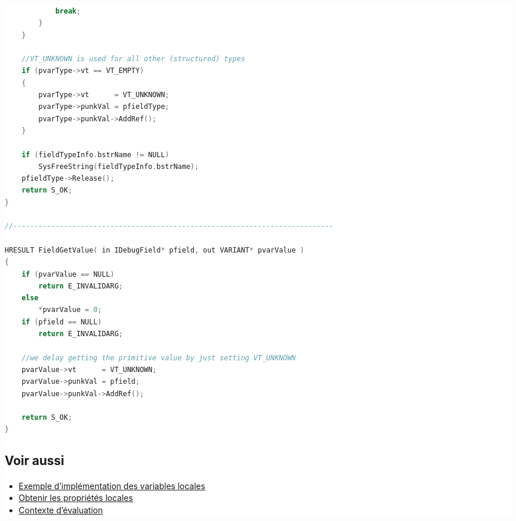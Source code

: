 ```cpp
            break;
        }
    }

    //VT_UNKNOWN is used for all other (structured) types
    if (pvarType->vt == VT_EMPTY)
    {
        pvarType->vt      = VT_UNKNOWN;
        pvarType->punkVal = pfieldType;
        pvarType->punkVal->AddRef();
    }

    if (fieldTypeInfo.bstrName != NULL)
        SysFreeString(fieldTypeInfo.bstrName);
    pfieldType->Release();
    return S_OK;
}

//----------------------------------------------------------------------------

HRESULT FieldGetValue( in IDebugField* pfield, out VARIANT* pvarValue )
{
    if (pvarValue == NULL)
        return E_INVALIDARG;
    else
        *pvarValue = 0;
    if (pfield == NULL)
        return E_INVALIDARG;

    //we delay getting the primitive value by just setting VT_UNKNOWN
    pvarValue->vt      = VT_UNKNOWN;
    pvarValue->punkVal = pfield;
    pvarValue->punkVal->AddRef();

    return S_OK;
}
```

## <a name="see-also"></a>Voir aussi
- [Exemple d’implémentation des variables locales](../../extensibility/debugger/sample-implementation-of-locals.md)
- [Obtenir les propriétés locales](../../extensibility/debugger/getting-local-properties.md)
- [Contexte d’évaluation](../../extensibility/debugger/evaluation-context.md)
